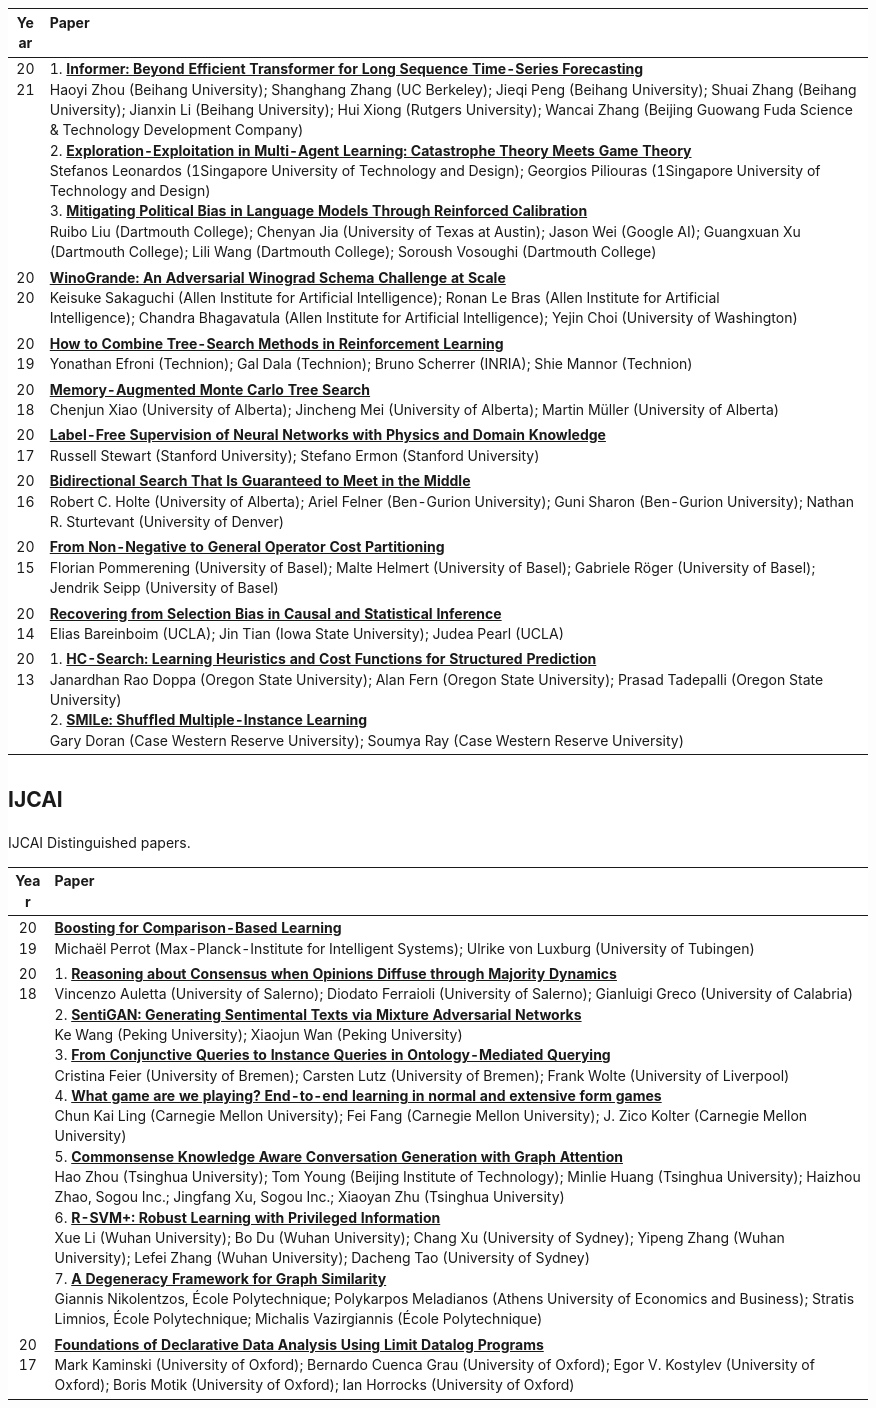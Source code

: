 | Year | Paper |
|:-:|:-|
| 2021 | 1. **[Informer: Beyond Efficient Transformer for Long Sequence Time-Series Forecasting](https://arxiv.org/pdf/2012.07436.pdf)**<br>Haoyi Zhou (Beihang University); Shanghang Zhang (UC Berkeley); Jieqi Peng (Beihang University); Shuai Zhang (Beihang University); Jianxin Li (Beihang University); Hui Xiong (Rutgers University); Wancai Zhang (Beijing Guowang Fuda Science & Technology Development Company) <br>2. **[Exploration-Exploitation in Multi-Agent Learning: Catastrophe Theory Meets Game Theory](https://arxiv.org/abs/2012.03083)**<br>Stefanos Leonardos (1Singapore University of Technology and Design); Georgios Piliouras (1Singapore University of Technology and Design) <br>3. **[Mitigating Political Bias in Language Models Through Reinforced Calibration](https://www.cs.dartmouth.edu/~rbliu/aaai_copy.pdf)**<br>Ruibo Liu (Dartmouth College); Chenyan Jia (University of Texas at Austin); Jason Wei (Google AI); Guangxuan Xu (Dartmouth College); Lili Wang (Dartmouth College); Soroush Vosoughi (Dartmouth College) |
| 2020 | **[WinoGrande: An Adversarial Winograd Schema Challenge at Scale](https://arxiv.org/pdf/1907.10641.pdf)**<br>Keisuke Sakaguchi (Allen Institute for Artificial Intelligence); Ronan Le Bras (Allen Institute for Artificial Intelligence); Chandra Bhagavatula (Allen Institute for Artificial Intelligence); Yejin Choi (University of Washington) |
| 2019 | **[How to Combine Tree-Search Methods in Reinforcement Learning](https://arxiv.org/pdf/1809.01843.pdf)**<br>Yonathan Efroni (Technion); Gal Dala (Technion); Bruno Scherrer (INRIA); Shie Mannor (Technion) |
| 2018 | **[Memory-Augmented Monte Carlo Tree Search](https://www.aaai.org/ocs/index.php/AAAI/AAAI18/paper/download/17139/15841)**<br>Chenjun Xiao (University of Alberta); Jincheng Mei (University of Alberta); Martin Müller (University of Alberta) |
| 2017 | **[Label-Free Supervision of Neural Networks with Physics and Domain Knowledge](https://arxiv.org/pdf/1609.05566.pdf)**<br>Russell Stewart (Stanford University);  Stefano Ermon (Stanford University) |
| 2016 | **[Bidirectional Search That Is Guaranteed to Meet in the Middle](https://people.engr.tamu.edu/guni/Papers/AAAI16-MM.pdf)**<br>Robert C. Holte (University of Alberta); Ariel Felner (Ben-Gurion University); Guni Sharon (Ben-Gurion University); Nathan R. Sturtevant (University of Denver) |
| 2015 | **[From Non-Negative to General Operator Cost Partitioning](https://www.aaai.org/ocs/index.php/AAAI/AAAI15/paper/download/9983/9762)**<br>Florian Pommerening (University of Basel); Malte Helmert (University of Basel); Gabriele Röger (University of Basel); Jendrik Seipp (University of Basel) |
| 2014 | **[Recovering from Selection Bias in Causal and Statistical Inference](http://ftp.cs.ucla.edu/pub/stat_ser/r425.pdf)**<br>Elias Bareinboim (UCLA); Jin Tian (Iowa State University); Judea Pearl (UCLA) |
| 2013 | 1. **[HC-Search: Learning Heuristics and Cost Functions for Structured Prediction](http://web.engr.oregonstate.edu/~afern/papers/aaai13-hcsearch.pdf)**<br>Janardhan Rao Doppa (Oregon State University); Alan Fern (Oregon State University); Prasad Tadepalli (Oregon State University)<br>2. **[SMILe: Shufﬂed Multiple-Instance Learning](https://www.aaai.org/ocs/index.php/AAAI/AAAI13/paper/view/6405/7131)**<br>Gary Doran (Case Western Reserve University); Soumya Ray (Case Western Reserve University) |

<a id="ijcai"></a>
## IJCAI

IJCAI Distinguished papers.

| Year | Paper |
|:-:|:-|
| 2019 | **[Boosting for Comparison-Based Learning](https://arxiv.org/pdf/1810.13333.pdf)**<br>Michaël Perrot (Max-Planck-Institute for Intelligent Systems); Ulrike von Luxburg (University of Tubingen) |
| 2018 | 1. **[Reasoning about Consensus when Opinions Diffuse through Majority Dynamics](https://www.ijcai.org/Proceedings/2018/0007.pdf)**<br>Vincenzo Auletta (University of Salerno); Diodato Ferraioli (University of Salerno); Gianluigi Greco (University of Calabria)<br>2. **[SentiGAN: Generating Sentimental Texts via Mixture Adversarial Networks](https://www.ijcai.org/Proceedings/2018/0618.pdf)**<br>Ke Wang (Peking University); Xiaojun Wan (Peking University)<br>3. **[From Conjunctive Queries to Instance Queries in Ontology-Mediated Querying](https://www.ijcai.org/Proceedings/2018/0250.pdf)**<br>Cristina Feier (University of Bremen); Carsten Lutz (University of Bremen); Frank Wolte (University of Liverpool)<br>4. **[What game are we playing? End-to-end learning in normal and extensive form games](https://arxiv.org/pdf/1805.02777.pdf)**<br>Chun Kai Ling (Carnegie Mellon University); Fei Fang (Carnegie Mellon University); J. Zico Kolter (Carnegie Mellon University)<br>5. **[Commonsense Knowledge Aware Conversation Generation with Graph Attention](https://www.ijcai.org/Proceedings/2018/0643.pdf)**<br>Hao Zhou (Tsinghua University); Tom Young (Beijing Institute of Technology); Minlie Huang (Tsinghua University); Haizhou Zhao, Sogou Inc.; Jingfang Xu, Sogou Inc.; Xiaoyan Zhu (Tsinghua University)<br>6. **[R-SVM+: Robust Learning with Privileged Information](https://www.ijcai.org/Proceedings/2018/0334.pdf)**<br>Xue Li (Wuhan University); Bo Du (Wuhan University); Chang Xu (University of Sydney); Yipeng Zhang (Wuhan University); Lefei Zhang (Wuhan University); Dacheng Tao (University of Sydney)<br>7. **[A Degeneracy Framework for Graph Similarity](https://www.ijcai.org/Proceedings/2018/0360.pdf)**<br>Giannis Nikolentzos, École Polytechnique; Polykarpos Meladianos (Athens University of Economics and Business); Stratis Limnios, École Polytechnique; Michalis Vazirgiannis (École Polytechnique) |
| 2017 | **[Foundations of Declarative Data Analysis Using Limit Datalog Programs](https://www.cs.ox.ac.uk/people/boris.motik/pubs/kcgkmh17limit-datalog.pdf)**<br>Mark Kaminski (University of Oxford); Bernardo Cuenca Grau (University of Oxford); Egor V. Kostylev (University of Oxford); Boris Motik (University of Oxford); Ian Horrocks (University of Oxford) |